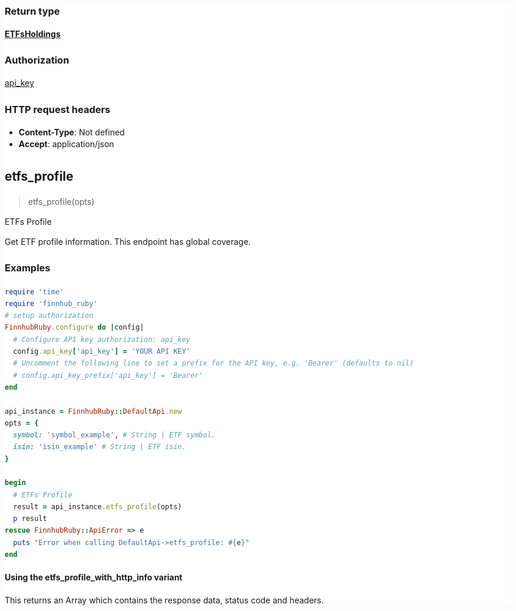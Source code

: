 ### Return type

[**ETFsHoldings**](ETFsHoldings.md)

### Authorization

[api_key](../README.md#api_key)

### HTTP request headers

- **Content-Type**: Not defined
- **Accept**: application/json


## etfs_profile

> <ETFsProfile> etfs_profile(opts)

ETFs Profile

Get ETF profile information. This endpoint has global coverage.

### Examples

```ruby
require 'time'
require 'finnhub_ruby'
# setup authorization
FinnhubRuby.configure do |config|
  # Configure API key authorization: api_key
  config.api_key['api_key'] = 'YOUR API KEY'
  # Uncomment the following line to set a prefix for the API key, e.g. 'Bearer' (defaults to nil)
  # config.api_key_prefix['api_key'] = 'Bearer'
end

api_instance = FinnhubRuby::DefaultApi.new
opts = {
  symbol: 'symbol_example', # String | ETF symbol.
  isin: 'isin_example' # String | ETF isin.
}

begin
  # ETFs Profile
  result = api_instance.etfs_profile(opts)
  p result
rescue FinnhubRuby::ApiError => e
  puts "Error when calling DefaultApi->etfs_profile: #{e}"
end
```

#### Using the etfs_profile_with_http_info variant

This returns an Array which contains the response data, status code and headers.
